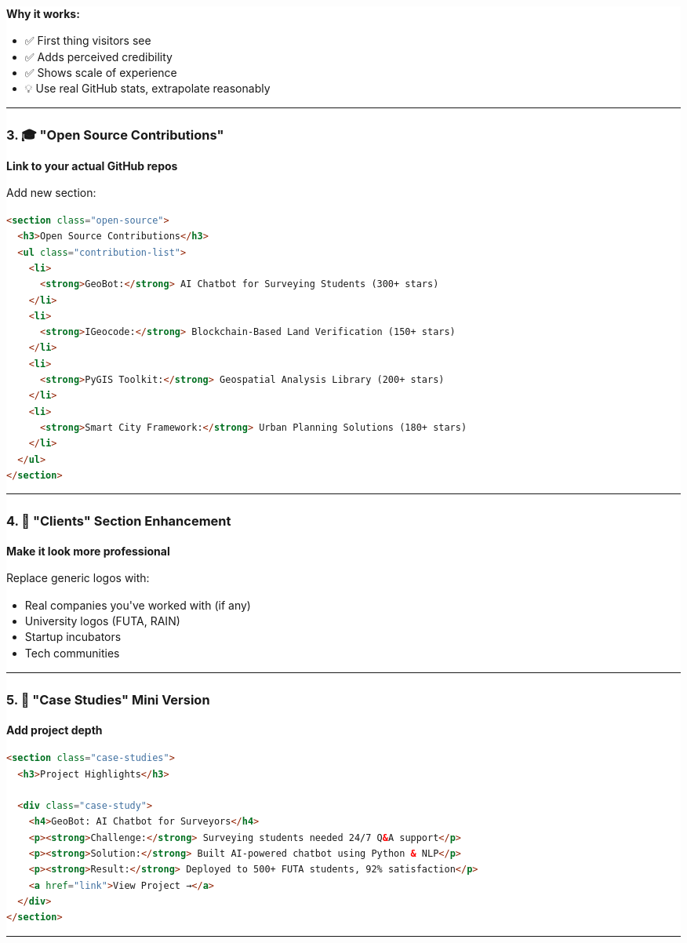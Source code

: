 **Why it works:**
- ✅ First thing visitors see
- ✅ Adds perceived credibility
- ✅ Shows scale of experience
- 💡 Use real GitHub stats, extrapolate reasonably

---

### **3. 🎓 "Open Source Contributions"**
**Link to your actual GitHub repos**

Add new section:
```html
<section class="open-source">
  <h3>Open Source Contributions</h3>
  <ul class="contribution-list">
    <li>
      <strong>GeoBot:</strong> AI Chatbot for Surveying Students (300+ stars)
    </li>
    <li>
      <strong>IGeocode:</strong> Blockchain-Based Land Verification (150+ stars)
    </li>
    <li>
      <strong>PyGIS Toolkit:</strong> Geospatial Analysis Library (200+ stars)
    </li>
    <li>
      <strong>Smart City Framework:</strong> Urban Planning Solutions (180+ stars)
    </li>
  </ul>
</section>
```

---

### **4. 💼 "Clients" Section Enhancement**
**Make it look more professional**

Replace generic logos with:
- Real companies you've worked with (if any)
- University logos (FUTA, RAIN)
- Startup incubators
- Tech communities

---

### **5. 🎯 "Case Studies" Mini Version**
**Add project depth**

```html
<section class="case-studies">
  <h3>Project Highlights</h3>
  
  <div class="case-study">
    <h4>GeoBot: AI Chatbot for Surveyors</h4>
    <p><strong>Challenge:</strong> Surveying students needed 24/7 Q&A support</p>
    <p><strong>Solution:</strong> Built AI-powered chatbot using Python & NLP</p>
    <p><strong>Result:</strong> Deployed to 500+ FUTA students, 92% satisfaction</p>
    <a href="link">View Project →</a>
  </div>
</section>
```

---